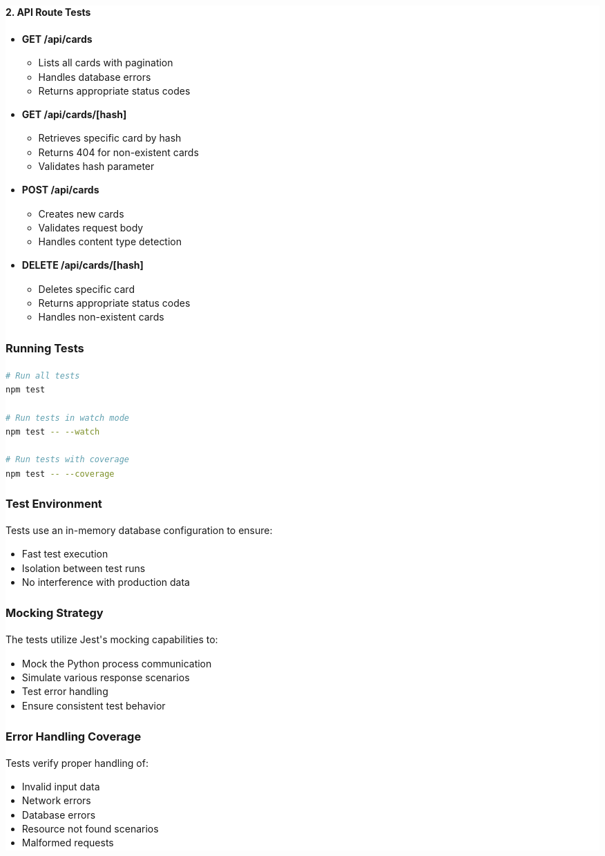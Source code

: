 #### 2. API Route Tests
- **GET /api/cards**
  - Lists all cards with pagination
  - Handles database errors
  - Returns appropriate status codes

- **GET /api/cards/[hash]**
  - Retrieves specific card by hash
  - Returns 404 for non-existent cards
  - Validates hash parameter

- **POST /api/cards**
  - Creates new cards
  - Validates request body
  - Handles content type detection

- **DELETE /api/cards/[hash]**
  - Deletes specific card
  - Returns appropriate status codes
  - Handles non-existent cards

### Running Tests

```bash
# Run all tests
npm test

# Run tests in watch mode
npm test -- --watch

# Run tests with coverage
npm test -- --coverage
```

### Test Environment

Tests use an in-memory database configuration to ensure:
- Fast test execution
- Isolation between test runs
- No interference with production data

### Mocking Strategy

The tests utilize Jest's mocking capabilities to:
- Mock the Python process communication
- Simulate various response scenarios
- Test error handling
- Ensure consistent test behavior

### Error Handling Coverage

Tests verify proper handling of:
- Invalid input data
- Network errors
- Database errors
- Resource not found scenarios
- Malformed requests
